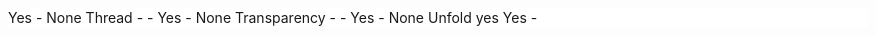 <td>
Yes
</td>
<td>
-
</td>
<td>
None 
</td>
</tr>
<tr>
<td>
Thread
</td>
<td>
-
</td>
<td>
-
</td>
<td>
Yes
</td>
<td>
-
</td>
<td>
None 
</td>
</tr>
<tr>
<td>
Transparency
</td>
<td>
-
</td>
<td>
-
</td>
<td>
Yes
</td>
<td>
-
</td>
<td>
None 
</td>
</tr>
<tr>
<td>
Unfold
</td>
<td>
yes
</td>
<td>
Yes
</td>
<td>
-
</td>
<td>